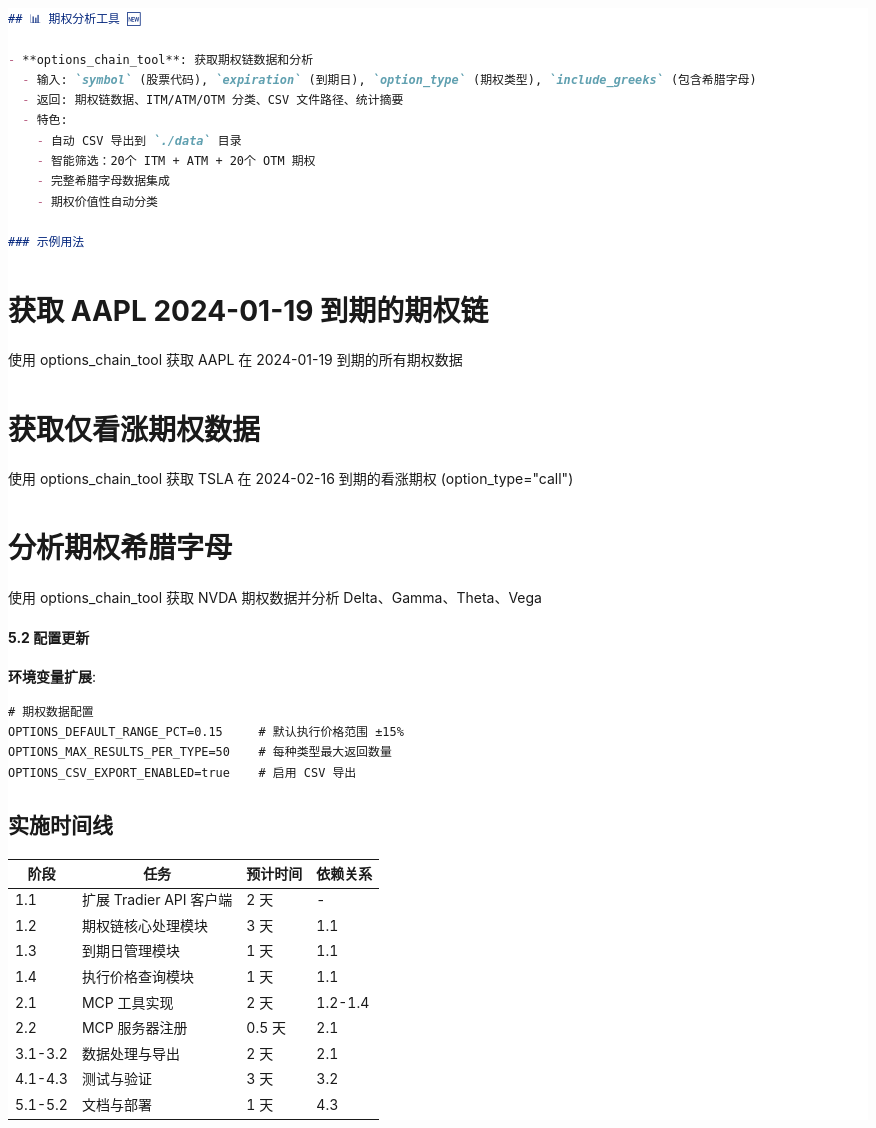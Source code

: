 ```markdown
## 📊 期权分析工具 🆕

- **options_chain_tool**: 获取期权链数据和分析
  - 输入: `symbol` (股票代码), `expiration` (到期日), `option_type` (期权类型), `include_greeks` (包含希腊字母)
  - 返回: 期权链数据、ITM/ATM/OTM 分类、CSV 文件路径、统计摘要
  - 特色:
    - 自动 CSV 导出到 `./data` 目录
    - 智能筛选：20个 ITM + ATM + 20个 OTM 期权
    - 完整希腊字母数据集成
    - 期权价值性自动分类

### 示例用法
```
# 获取 AAPL 2024-01-19 到期的期权链
使用 options_chain_tool 获取 AAPL 在 2024-01-19 到期的所有期权数据

# 获取仅看涨期权数据
使用 options_chain_tool 获取 TSLA 在 2024-02-16 到期的看涨期权 (option_type="call")

# 分析期权希腊字母
使用 options_chain_tool 获取 NVDA 期权数据并分析 Delta、Gamma、Theta、Vega
```
```

#### 5.2 配置更新
**环境变量扩展**:
```env
# 期权数据配置
OPTIONS_DEFAULT_RANGE_PCT=0.15     # 默认执行价格范围 ±15%
OPTIONS_MAX_RESULTS_PER_TYPE=50    # 每种类型最大返回数量
OPTIONS_CSV_EXPORT_ENABLED=true    # 启用 CSV 导出
```

## 实施时间线

| 阶段 | 任务 | 预计时间 | 依赖关系 |
|------|------|----------|----------|
| 1.1 | 扩展 Tradier API 客户端 | 2 天 | - |
| 1.2 | 期权链核心处理模块 | 3 天 | 1.1 |
| 1.3 | 到期日管理模块 | 1 天 | 1.1 |
| 1.4 | 执行价格查询模块 | 1 天 | 1.1 |
| 2.1 | MCP 工具实现 | 2 天 | 1.2-1.4 |
| 2.2 | MCP 服务器注册 | 0.5 天 | 2.1 |
| 3.1-3.2 | 数据处理与导出 | 2 天 | 2.1 |
| 4.1-4.3 | 测试与验证 | 3 天 | 3.2 |
| 5.1-5.2 | 文档与部署 | 1 天 | 4.3 |

